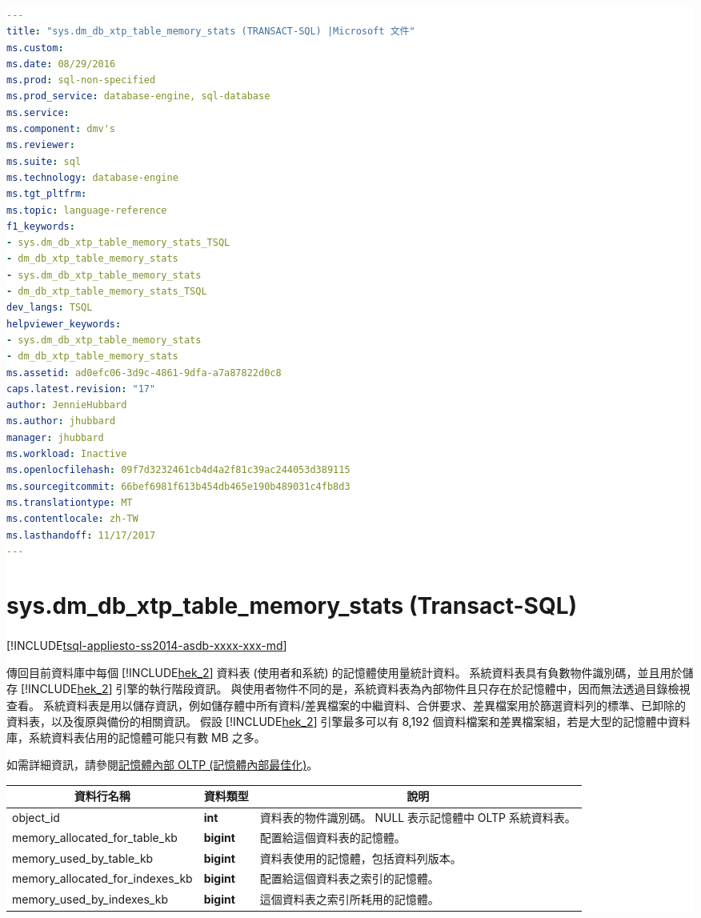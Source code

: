 ```yaml
---
title: "sys.dm_db_xtp_table_memory_stats (TRANSACT-SQL) |Microsoft 文件"
ms.custom: 
ms.date: 08/29/2016
ms.prod: sql-non-specified
ms.prod_service: database-engine, sql-database
ms.service: 
ms.component: dmv's
ms.reviewer: 
ms.suite: sql
ms.technology: database-engine
ms.tgt_pltfrm: 
ms.topic: language-reference
f1_keywords:
- sys.dm_db_xtp_table_memory_stats_TSQL
- dm_db_xtp_table_memory_stats
- sys.dm_db_xtp_table_memory_stats
- dm_db_xtp_table_memory_stats_TSQL
dev_langs: TSQL
helpviewer_keywords:
- sys.dm_db_xtp_table_memory_stats
- dm_db_xtp_table_memory_stats
ms.assetid: ad0efc06-3d9c-4861-9dfa-a7a87822d0c8
caps.latest.revision: "17"
author: JennieHubbard
ms.author: jhubbard
manager: jhubbard
ms.workload: Inactive
ms.openlocfilehash: 09f7d3232461cb4d4a2f81c39ac244053d389115
ms.sourcegitcommit: 66bef6981f613b454db465e190b489031c4fb8d3
ms.translationtype: MT
ms.contentlocale: zh-TW
ms.lasthandoff: 11/17/2017
---
```

# <a name="sysdmdbxtptablememorystats-transact-sql"></a>sys.dm_db_xtp_table_memory_stats (Transact-SQL)
[!INCLUDE[tsql-appliesto-ss2014-asdb-xxxx-xxx-md](../../includes/tsql-appliesto-ss2014-asdb-xxxx-xxx-md.md)]

  傳回目前資料庫中每個 [!INCLUDE[hek_2](../../includes/hek-2-md.md)] 資料表 (使用者和系統) 的記憶體使用量統計資料。 系統資料表具有負數物件識別碼，並且用於儲存 [!INCLUDE[hek_2](../../includes/hek-2-md.md)] 引擎的執行階段資訊。 與使用者物件不同的是，系統資料表為內部物件且只存在於記憶體中，因而無法透過目錄檢視查看。 系統資料表是用以儲存資訊，例如儲存體中所有資料/差異檔案的中繼資料、合併要求、差異檔案用於篩選資料列的標準、已卸除的資料表，以及復原與備份的相關資訊。 假設 [!INCLUDE[hek_2](../../includes/hek-2-md.md)] 引擎最多可以有 8,192 個資料檔案和差異檔案組，若是大型的記憶體中資料庫，系統資料表佔用的記憶體可能只有數 MB 之多。  
  
 如需詳細資訊，請參閱[記憶體內部 OLTP &#40;記憶體內部最佳化&#41;](../../relational-databases/in-memory-oltp/in-memory-oltp-in-memory-optimization.md)。  
  
|資料行名稱|資料類型|說明|  
|-----------------|---------------|-----------------|  
|object_id|**int**|資料表的物件識別碼。 NULL 表示記憶體中 OLTP 系統資料表。|  
|memory_allocated_for_table_kb|**bigint**|配置給這個資料表的記憶體。|  
|memory_used_by_table_kb|**bigint**|資料表使用的記憶體，包括資料列版本。|  
|memory_allocated_for_indexes_kb|**bigint**|配置給這個資料表之索引的記憶體。|  
|memory_used_by_indexes_kb|**bigint**|這個資料表之索引所耗用的記憶體。|  
  